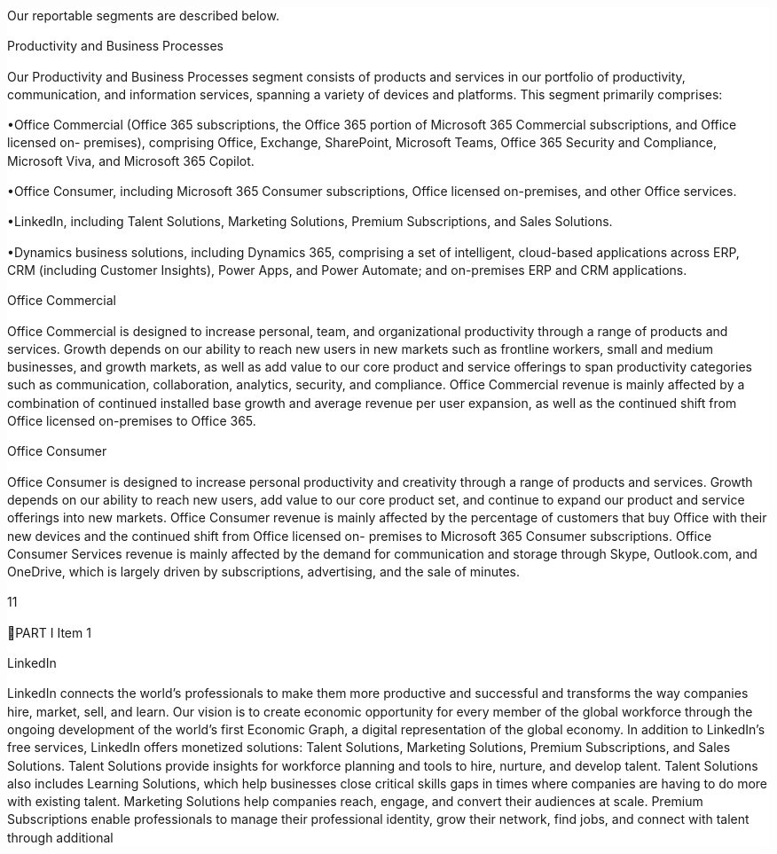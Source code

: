 Our reportable segments are described below.

Productivity and Business Processes

Our Productivity and Business Processes segment consists of products and services in our portfolio of productivity, communication, and information
services, spanning a variety of devices and platforms. This segment primarily comprises:

•Office Commercial (Office 365 subscriptions, the Office 365 portion of Microsoft 365 Commercial subscriptions, and Office licensed on-
premises), comprising Office, Exchange, SharePoint, Microsoft Teams, Office 365 Security and Compliance, Microsoft Viva, and Microsoft 365
Copilot.

•Office Consumer, including Microsoft 365 Consumer subscriptions, Office licensed on-premises, and other Office services.

•LinkedIn, including Talent Solutions, Marketing Solutions, Premium Subscriptions, and Sales Solutions.

•Dynamics business solutions, including Dynamics 365, comprising a set of intelligent, cloud-based applications across ERP, CRM (including
Customer Insights), Power Apps, and Power Automate; and on-premises ERP and CRM applications.

Office Commercial

Office Commercial is designed to increase personal, team, and organizational productivity through a range of products and services. Growth depends on
our ability to reach new users in new markets such as frontline workers, small and medium businesses, and growth markets, as well as add value to our
core product and service offerings to span productivity categories such as communication, collaboration, analytics, security, and compliance. Office
Commercial revenue is mainly affected by a combination of continued installed base growth and average revenue per user expansion, as well as the
continued shift from Office licensed on-premises to Office 365.

Office Consumer

Office Consumer is designed to increase personal productivity and creativity through a range of products and services. Growth depends on our ability to
reach new users, add value to our core product set, and continue to expand our product and service offerings into new markets. Office Consumer
revenue is mainly affected by the percentage of customers that buy Office with their new devices and the continued shift from Office licensed on-
premises to Microsoft 365 Consumer subscriptions. Office Consumer Services revenue is mainly affected by the demand for communication and storage
through Skype, Outlook.com, and OneDrive, which is largely driven by subscriptions, advertising, and the sale of minutes.

11

PART I
Item 1

LinkedIn

LinkedIn connects the world’s professionals to make them more productive and successful and transforms the way companies hire, market, sell, and
learn. Our vision is to create economic opportunity for every member of the global workforce through the ongoing development of the world’s first
Economic Graph, a digital representation of the global economy. In addition to LinkedIn’s free services, LinkedIn offers monetized solutions: Talent
Solutions, Marketing Solutions, Premium Subscriptions, and Sales Solutions. Talent Solutions provide insights for workforce planning and tools to hire,
nurture, and develop talent. Talent Solutions also includes Learning Solutions, which help businesses close critical skills gaps in times where companies
are having to do more with existing talent. Marketing Solutions help companies reach, engage, and convert their audiences at scale. Premium
Subscriptions enable professionals to manage their professional identity, grow their network, find jobs, and connect with talent through additional